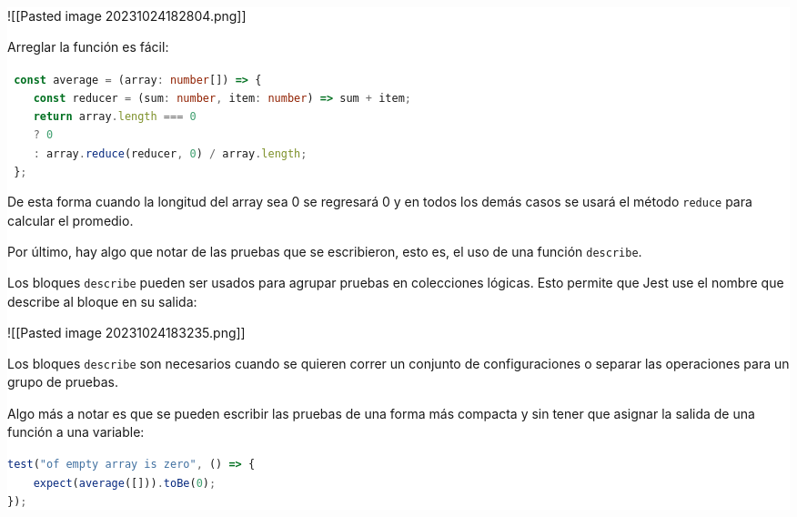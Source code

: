 ![[Pasted image 20231024182804.png]]

Arreglar la función es fácil:

```ts
 const average = (array: number[]) => {
	const reducer = (sum: number, item: number) => sum + item;
	return array.length === 0
	? 0
	: array.reduce(reducer, 0) / array.length; 
 };
```

De esta forma cuando la longitud del array sea 0 se regresará 0 y en todos los demás casos se usará el método `reduce` para calcular el promedio.

Por último, hay algo que notar de las pruebas que se escribieron, esto es, el uso de una función `describe`.

Los bloques `describe` pueden ser usados para agrupar pruebas en colecciones lógicas. Esto permite que Jest use el nombre que describe al bloque en su salida:

![[Pasted image 20231024183235.png]]

Los bloques `describe` son necesarios cuando se quieren correr un conjunto de configuraciones o separar las operaciones para un grupo de pruebas.

Algo más a notar es que se pueden escribir las pruebas de una forma más compacta y sin tener que asignar la salida de una función a una variable:

```ts
test("of empty array is zero", () => {
	expect(average([])).toBe(0);
});
```


